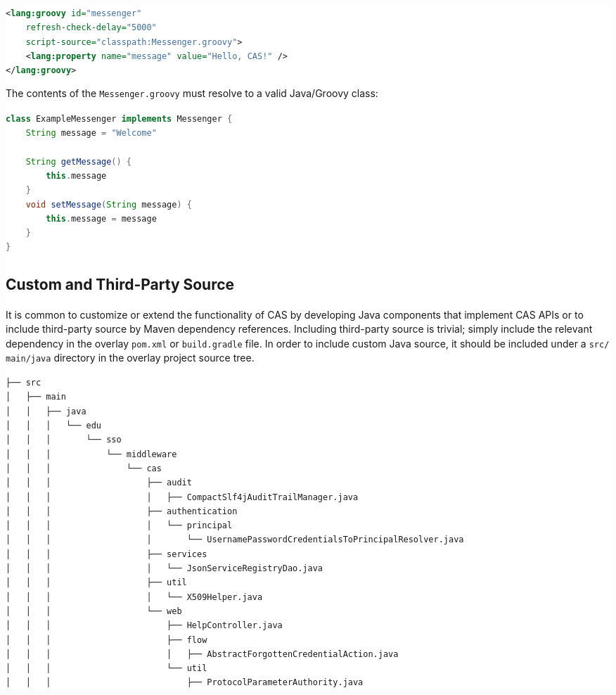 ```xml
<lang:groovy id="messenger"
    refresh-check-delay="5000"
    script-source="classpath:Messenger.groovy">
    <lang:property name="message" value="Hello, CAS!" />
</lang:groovy>
```

The contents of the `Messenger.groovy` must resolve to a valid Java/Groovy class:

```groovy
class ExampleMessenger implements Messenger {
    String message = "Welcome"

    String getMessage() {
        this.message
    }
    void setMessage(String message) {
        this.message = message
    }
}
```

## Custom and Third-Party Source

It is common to customize or extend the functionality of CAS by developing Java components that implement CAS APIs or
to include third-party source by Maven dependency references. Including third-party source is trivial; simply include
the relevant dependency in the overlay `pom.xml` or `build.gradle` file. In order to include custom Java source, it should be included under a `src/main/java` directory in the overlay project source tree.

    ├── src
    │   ├── main
    │   │   ├── java
    │   │   │   └── edu
    │   │   │       └── sso
    │   │   │           └── middleware
    │   │   │               └── cas
    │   │   │                   ├── audit
    │   │   │                   │   ├── CompactSlf4jAuditTrailManager.java
    │   │   │                   ├── authentication
    │   │   │                   │   └── principal
    │   │   │                   │       └── UsernamePasswordCredentialsToPrincipalResolver.java
    │   │   │                   ├── services
    │   │   │                   │   └── JsonServiceRegistryDao.java
    │   │   │                   ├── util
    │   │   │                   │   └── X509Helper.java
    │   │   │                   └── web
    │   │   │                       ├── HelpController.java
    │   │   │                       ├── flow
    │   │   │                       │   ├── AbstractForgottenCredentialAction.java
    │   │   │                       └── util
    │   │   │                           ├── ProtocolParameterAuthority.java
